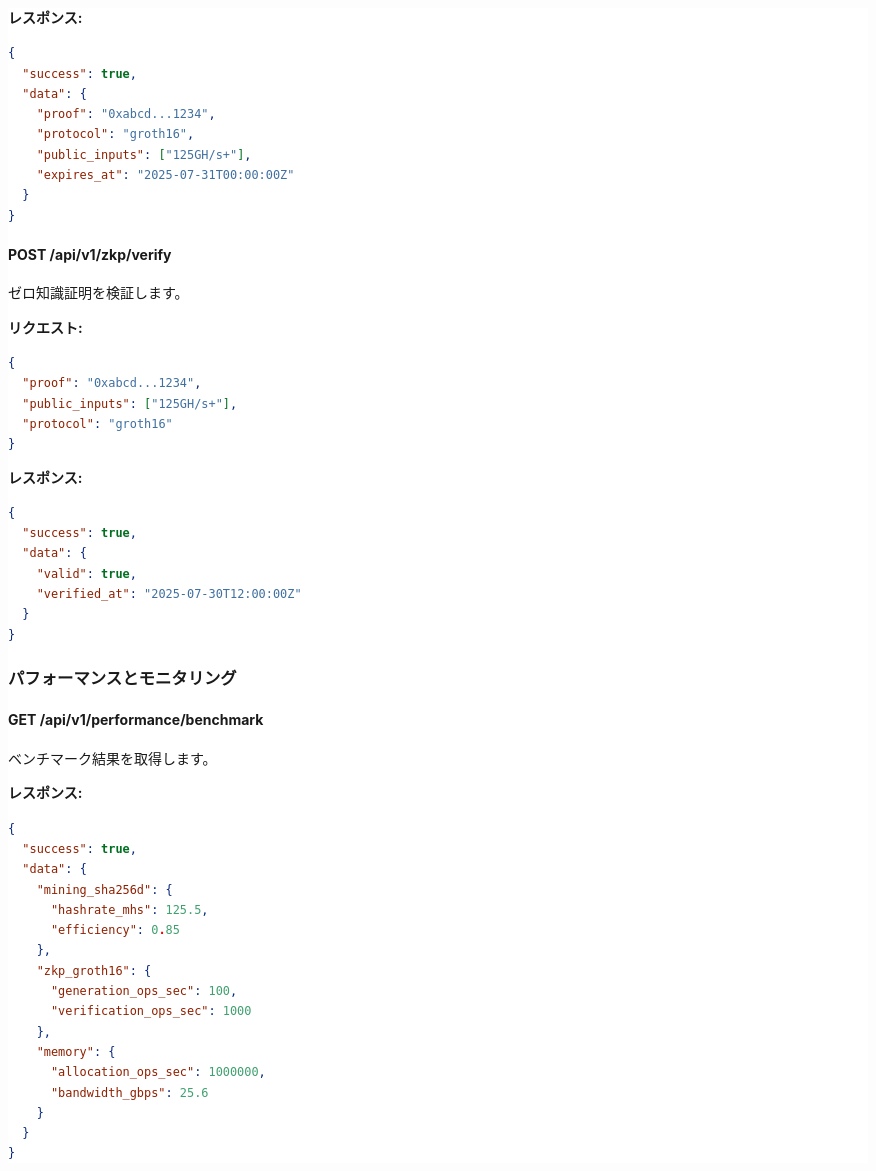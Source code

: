 **レスポンス:**
```json
{
  "success": true,
  "data": {
    "proof": "0xabcd...1234",
    "protocol": "groth16",
    "public_inputs": ["125GH/s+"],
    "expires_at": "2025-07-31T00:00:00Z"
  }
}
```

#### POST /api/v1/zkp/verify
ゼロ知識証明を検証します。

**リクエスト:**
```json
{
  "proof": "0xabcd...1234",
  "public_inputs": ["125GH/s+"],
  "protocol": "groth16"
}
```

**レスポンス:**
```json
{
  "success": true,
  "data": {
    "valid": true,
    "verified_at": "2025-07-30T12:00:00Z"
  }
}
```

### パフォーマンスとモニタリング

#### GET /api/v1/performance/benchmark
ベンチマーク結果を取得します。

**レスポンス:**
```json
{
  "success": true,
  "data": {
    "mining_sha256d": {
      "hashrate_mhs": 125.5,
      "efficiency": 0.85
    },
    "zkp_groth16": {
      "generation_ops_sec": 100,
      "verification_ops_sec": 1000
    },
    "memory": {
      "allocation_ops_sec": 1000000,
      "bandwidth_gbps": 25.6
    }
  }
}
```
